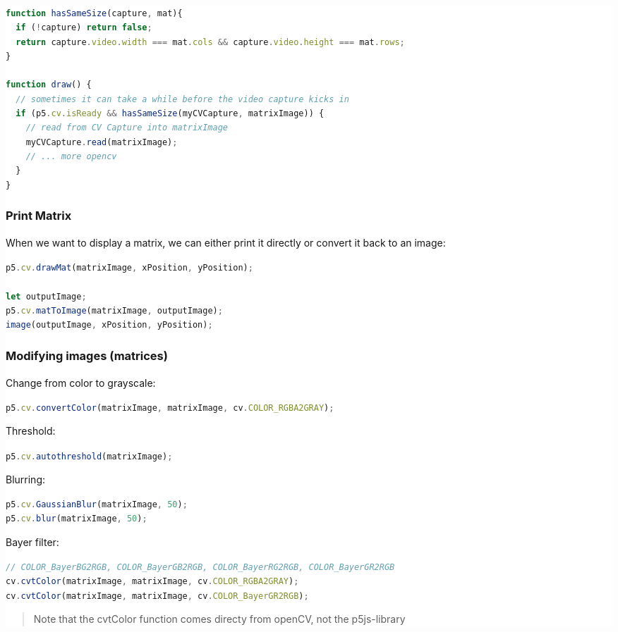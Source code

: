 ```js
function hasSameSize(capture, mat){
  if (!capture) return false;
  return capture.video.width === mat.cols && capture.video.height === mat.rows;
}

function draw() {
  // sometimes it can take a while before the video capture kicks in
  if (p5.cv.isReady && hasSameSize(myCVCapture, matrixImage)) {
    // read from CV Capture into matrixImage
    myCVCapture.read(matrixImage);
    // ... more opencv
  }
}
```


### Print Matrix

When we want to display a matrix, we can either print it directly or convert it back to an image:

```js
p5.cv.drawMat(matrixImage, xPosition, yPosition);

let outputImage;
p5.cv.matToImage(matrixImage, outputImage);
image(outputImage, xPosition, yPosition);
```

### Modifying images (matrices)

Change from color to grayscale:

```js
p5.cv.convertColor(matrixImage, matrixImage, cv.COLOR_RGBA2GRAY);
```

Threshold:

```js
p5.cv.autothreshold(matrixImage);
```

Blurring:
```js
p5.cv.GaussianBlur(matrixImage, 50);
p5.cv.blur(matrixImage, 50);
```

Bayer filter:

```js
// COLOR_BayerBG2RGB, COLOR_BayerGB2RGB, COLOR_BayerRG2RGB, COLOR_BayerGR2RGB
cv.cvtColor(matrixImage, matrixImage, cv.COLOR_RGBA2GRAY);
cv.cvtColor(matrixImage, matrixImage, cv.COLOR_BayerGR2RGB);
```
> Note that the cvtColor function comes directy from openCV, not the p5js-library
